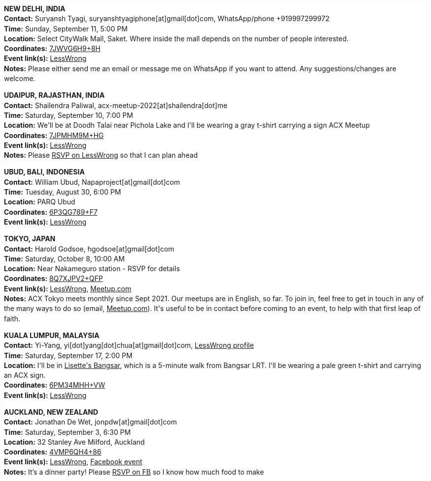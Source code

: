  **NEW DELHI, INDIA**  
 **Contact:** Suryansh Tyagi, suryanshtyagiphone[at]gmail[dot]com, WhatsApp/phone +919997299972  
 **Time:** Sunday, September 11, 5:00 PM  
 **Location:** Select CityWalk Mall, Saket. Where inside the mall depends on the number of people interested.  
 **Coordinates:** [7JWVG6H9+8H](https://plus.codes/7JWVG6H9+8H)  
 **Event link(s):** [LessWrong](https://www.lesswrong.com/events/aJzhkotvXtRhbLGJE/acx-meetup-in-delhi)  
 **Notes:** Please either send me an email or message me on WhatsApp if you want to attend. Any suggestions/changes are welcome.  
  
 **UDAIPUR, RAJASTHAN, INDIA**  
 **Contact:** Shailendra Paliwal, acx-meetup-2022[at]shailendra[dot]me  
 **Time:** Saturday, September 10, 7:00 PM  
 **Location:** We'll be at Doodh Talai near Pichola Lake and I'll be wearing a gray t-shirt carrying a sign ACX Meetup  
 **Coordinates:** [7JPMHM9M+HG](https://plus.codes/7JPMHM9M+HG)  
 **Event link(s):** [LessWrong](https://www.lesswrong.com/events/vZNhLEukzdZoz6d8k/acx-meetup-udaipur-2022)  
 **Notes:** Please [RSVP on LessWrong](https://www.lesswrong.com/events/vZNhLEukzdZoz6d8k/acx-meetup-udaipur-2022) so that I can plan ahead  
  
 **UBUD, BALI, INDONESIA**  
 **Contact:** William Ubud, Napaproject[at]gmail[dot]com  
 **Time:** Tuesday, August 30, 6:00 PM  
 **Location:** PARQ Ubud  
 **Coordinates:** [6P3QG789+F7](https://plus.codes/6P3QG789+F7)  
 **Event link(s):** [LessWrong](https://www.lesswrong.com/posts/RaGPKQRPaWXRyKdCt/ubud-bali-indonesia-acx-meetups-everywhere-2022)  
  
 **TOKYO, JAPAN**  
 **Contact:** Harold Godsoe, hgodsoe[at]gmail[dot]com  
 **Time:** Saturday, October 8, 10:00 AM  
 **Location:** Near Nakameguro station - RSVP for details  
 **Coordinates:** [8Q7XJPV2+QFP](https://plus.codes/8Q7XJPV2+QFP)  
 **Event link(s):** [LessWrong](https://www.lesswrong.com/posts/FWdjjfqPB4Qnh4CMM/tokyo-japan-acx-meetups-everywhere-2022), [Meetup.com](https://www.meetup.com/acx-tokyo/events/287853319/)  
 **Notes:** ACX Tokyo meets monthly since Sept 2021. Our meetups are in English, so far. To join in, feel free to get in touch in any of the many ways to do so (email, [Meetup.com](https://www.meetup.com/acx-tokyo/)). It's useful to be in contact before coming to an event, to help with that first leap of faith.  
  
 **KUALA LUMPUR, MALAYSIA**  
 **Contact:** Yi-Yang, yi[dot]yang[dot]chua[at]gmail[dot]com, [LessWrong profile](https://www.lesswrong.com/users/yiyang)  
 **Time:** Saturday, September 17, 2:00 PM  
 **Location:** I'll be in [Lisette's Bangsar](https://g.page/Lisettes-Bangsar), which is a 5-minute walk from Bangsar LRT. I'll be wearing a pale green t-shirt and carrying an ACX sign.  
 **Coordinates:** [6PM34MHH+VW](https://plus.codes/6PM34MHH+VW)  
 **Event link(s):** [LessWrong](https://www.lesswrong.com/events/iEJWoPyPYj5jBcbey/acx-ssc-kuala-lumpur-meetup)  
  
 **AUCKLAND, NEW ZEALAND**  
 **Contact:** Jonathan De Wet, jonpdw[at]gmail[dot]com  
 **Time:** Saturday, September 3, 6:30 PM  
 **Location:** 32 Stanley Ave Milford, Auckland  
 **Coordinates:** [4VMP6QH4+86](https://plus.codes/4VMP6QH4+86)  
 **Event link(s):** [LessWrong](https://www.lesswrong.com/posts/5vnCGsiqrf42PLBHx/auckland-new-zealand-acx-meetups-everywhere-2022), [Facebook event](https://fb.me/e/2a4Po9eKl)  
 **Notes:** It’s a dinner party! Please [RSVP on FB](https://fb.me/e/2a4Po9eKl) so I know how much food to make  
  